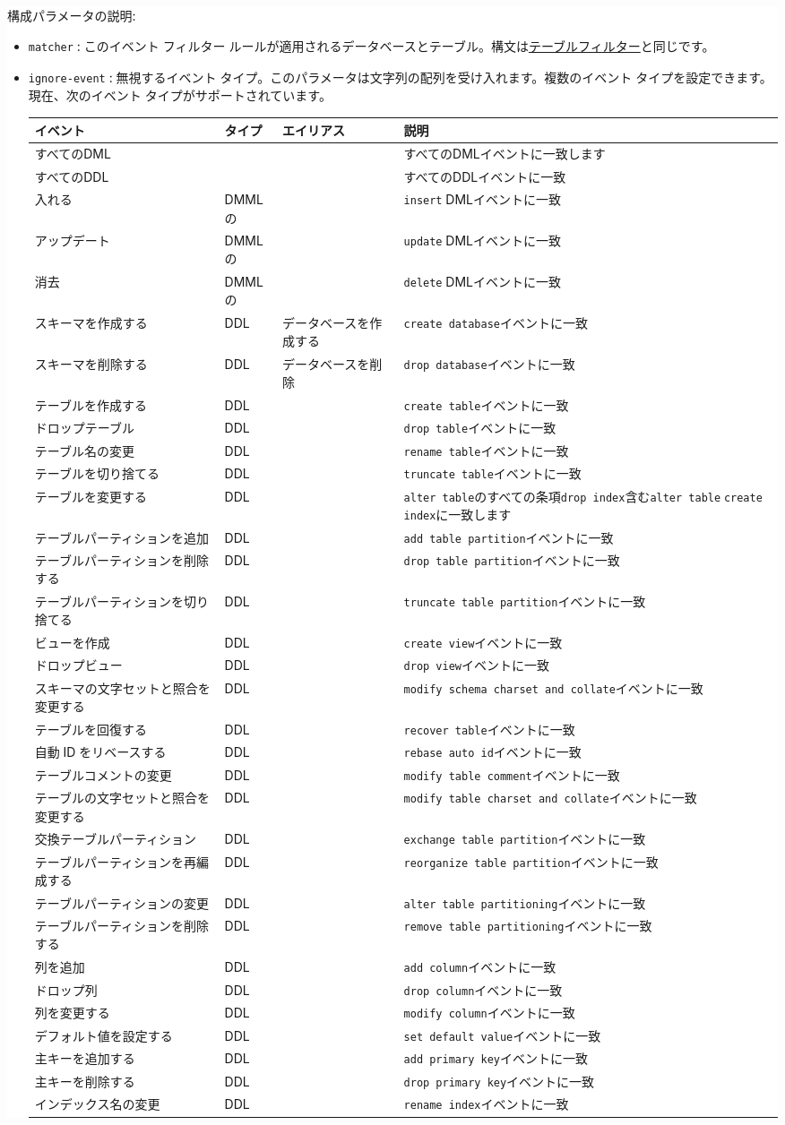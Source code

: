 構成パラメータの説明:

-   `matcher` : このイベント フィルター ルールが適用されるデータベースとテーブル。構文は[テーブルフィルター](/table-filter.md)と同じです。

-   `ignore-event` : 無視するイベント タイプ。このパラメータは文字列の配列を受け入れます。複数のイベント タイプを設定できます。現在、次のイベント タイプがサポートされています。

    | イベント               | タイプ    | エイリアス       | 説明                                                                   |
    | ------------------ | ------ | ----------- | -------------------------------------------------------------------- |
    | すべてのDML            |        |             | すべてのDMLイベントに一致します                                                    |
    | すべてのDDL            |        |             | すべてのDDLイベントに一致                                                       |
    | 入れる                | DMML の |             | `insert` DMLイベントに一致                                                  |
    | アップデート             | DMML の |             | `update` DMLイベントに一致                                                  |
    | 消去                 | DMML の |             | `delete` DMLイベントに一致                                                  |
    | スキーマを作成する          | DDL    | データベースを作成する | `create database`イベントに一致                                             |
    | スキーマを削除する          | DDL    | データベースを削除   | `drop database`イベントに一致                                               |
    | テーブルを作成する          | DDL    |             | `create table`イベントに一致                                                |
    | ドロップテーブル           | DDL    |             | `drop table`イベントに一致                                                  |
    | テーブル名の変更           | DDL    |             | `rename table`イベントに一致                                                |
    | テーブルを切り捨てる         | DDL    |             | `truncate table`イベントに一致                                              |
    | テーブルを変更する          | DDL    |             | `alter table`のすべての条項`drop index`含む`alter table` `create index`に一致します |
    | テーブルパーティションを追加     | DDL    |             | `add table partition`イベントに一致                                         |
    | テーブルパーティションを削除する   | DDL    |             | `drop table partition`イベントに一致                                        |
    | テーブルパーティションを切り捨てる  | DDL    |             | `truncate table partition`イベントに一致                                    |
    | ビューを作成             | DDL    |             | `create view`イベントに一致                                                 |
    | ドロップビュー            | DDL    |             | `drop view`イベントに一致                                                   |
    | スキーマの文字セットと照合を変更する | DDL    |             | `modify schema charset and collate`イベントに一致                           |
    | テーブルを回復する          | DDL    |             | `recover table`イベントに一致                                               |
    | 自動 ID をリベースする      | DDL    |             | `rebase auto id`イベントに一致                                              |
    | テーブルコメントの変更        | DDL    |             | `modify table comment`イベントに一致                                        |
    | テーブルの文字セットと照合を変更する | DDL    |             | `modify table charset and collate`イベントに一致                            |
    | 交換テーブルパーティション      | DDL    |             | `exchange table partition`イベントに一致                                    |
    | テーブルパーティションを再編成する  | DDL    |             | `reorganize table partition`イベントに一致                                  |
    | テーブルパーティションの変更     | DDL    |             | `alter table partitioning`イベントに一致                                    |
    | テーブルパーティションを削除する   | DDL    |             | `remove table partitioning`イベントに一致                                   |
    | 列を追加               | DDL    |             | `add column`イベントに一致                                                  |
    | ドロップ列              | DDL    |             | `drop column`イベントに一致                                                 |
    | 列を変更する             | DDL    |             | `modify column`イベントに一致                                               |
    | デフォルト値を設定する        | DDL    |             | `set default value`イベントに一致                                           |
    | 主キーを追加する           | DDL    |             | `add primary key`イベントに一致                                             |
    | 主キーを削除する           | DDL    |             | `drop primary key`イベントに一致                                            |
    | インデックス名の変更         | DDL    |             | `rename index`イベントに一致                                                |
